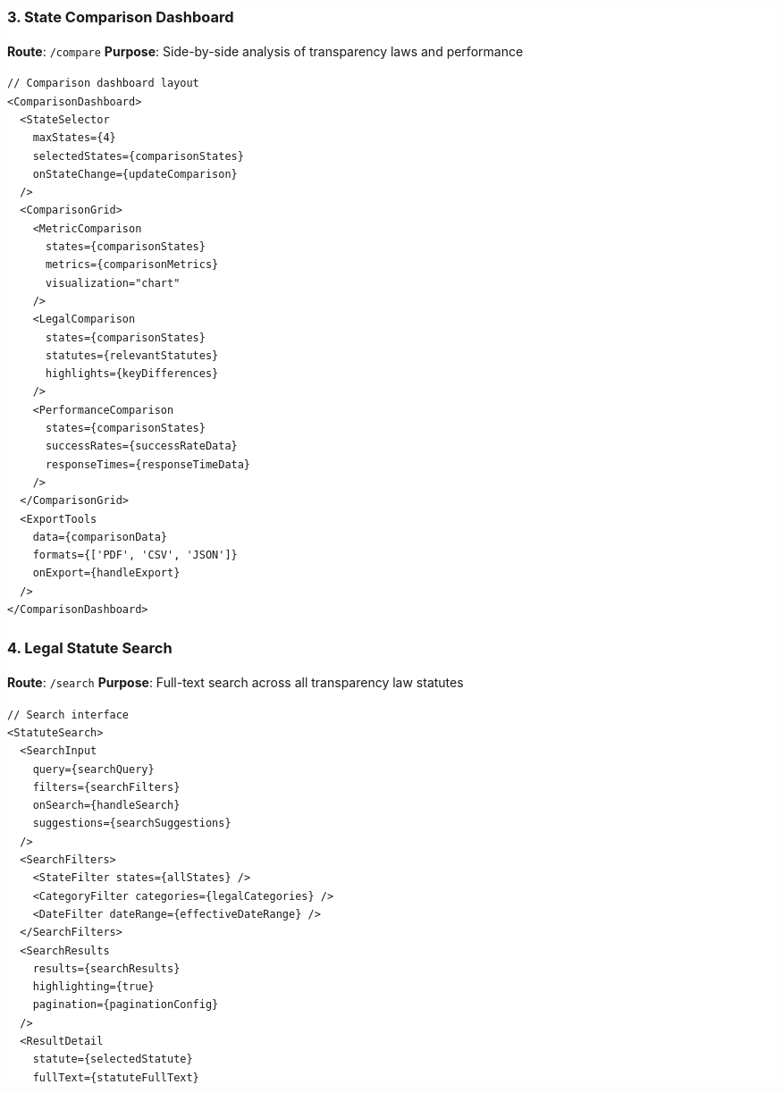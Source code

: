 ### 3. State Comparison Dashboard

**Route**: `/compare`
**Purpose**: Side-by-side analysis of transparency laws and performance

```tsx
// Comparison dashboard layout
<ComparisonDashboard>
  <StateSelector
    maxStates={4}
    selectedStates={comparisonStates}
    onStateChange={updateComparison}
  />
  <ComparisonGrid>
    <MetricComparison
      states={comparisonStates}
      metrics={comparisonMetrics}
      visualization="chart"
    />
    <LegalComparison
      states={comparisonStates}
      statutes={relevantStatutes}
      highlights={keyDifferences}
    />
    <PerformanceComparison
      states={comparisonStates}
      successRates={successRateData}
      responseTimes={responseTimeData}
    />
  </ComparisonGrid>
  <ExportTools
    data={comparisonData}
    formats={['PDF', 'CSV', 'JSON']}
    onExport={handleExport}
  />
</ComparisonDashboard>
```

### 4. Legal Statute Search

**Route**: `/search`
**Purpose**: Full-text search across all transparency law statutes

```tsx
// Search interface
<StatuteSearch>
  <SearchInput
    query={searchQuery}
    filters={searchFilters}
    onSearch={handleSearch}
    suggestions={searchSuggestions}
  />
  <SearchFilters>
    <StateFilter states={allStates} />
    <CategoryFilter categories={legalCategories} />
    <DateFilter dateRange={effectiveDateRange} />
  </SearchFilters>
  <SearchResults
    results={searchResults}
    highlighting={true}
    pagination={paginationConfig}
  />
  <ResultDetail
    statute={selectedStatute}
    fullText={statuteFullText}
```